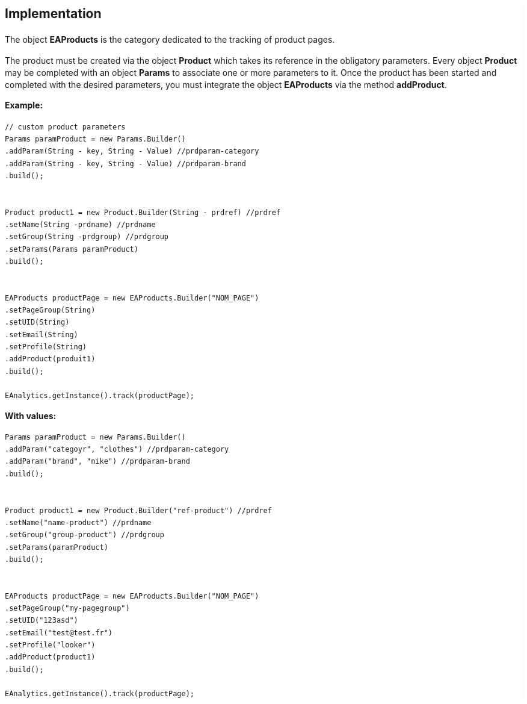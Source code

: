 ## Implementation

The object **EAProducts** is the category dedicated to the tracking of product pages.

The product must be created via the object **Product** which takes its reference in the obligatory parameters.
Every object **Product** may be completed with an object **Params** to associate one or more parameters to it.
Once the product has been started and completed with the desired parameters, you must integrate the object **EAProducts** via the method **addProduct**.

__**Example:**__

```xml
// custom product parameters
Params paramProduct = new Params.Builder()
.addParam(String - key, String - Value) //prdparam-category
.addParam(String - key, String - Value) //prdparam-brand
.build();


Product product1 = new Product.Builder(String - prdref) //prdref
.setName(String -prdname) //prdname
.setGroup(String -prdgroup) //prdgroup
.setParams(Params paramProduct)
.build();


EAProducts productPage = new EAProducts.Builder("NOM_PAGE")
.setPageGroup(String)
.setUID(String)
.setEmail(String)
.setProfile(String)             
.addProduct(produit1)
.build();

EAnalytics.getInstance().track(productPage);
```

__**With values:**__

```xml
Params paramProduct = new Params.Builder()
.addParam("categoyr", "clothes") //prdparam-category
.addParam("brand", "nike") //prdparam-brand
.build();


Product product1 = new Product.Builder("ref-product") //prdref
.setName("name-product") //prdname
.setGroup("group-product") //prdgroup
.setParams(paramProduct)
.build();


EAProducts productPage = new EAProducts.Builder("NOM_PAGE")
.setPageGroup("my-pagegroup")
.setUID("123asd")
.setEmail("test@test.fr")
.setProfile("looker")             
.addProduct(product1)
.build();

EAnalytics.getInstance().track(productPage);
```
